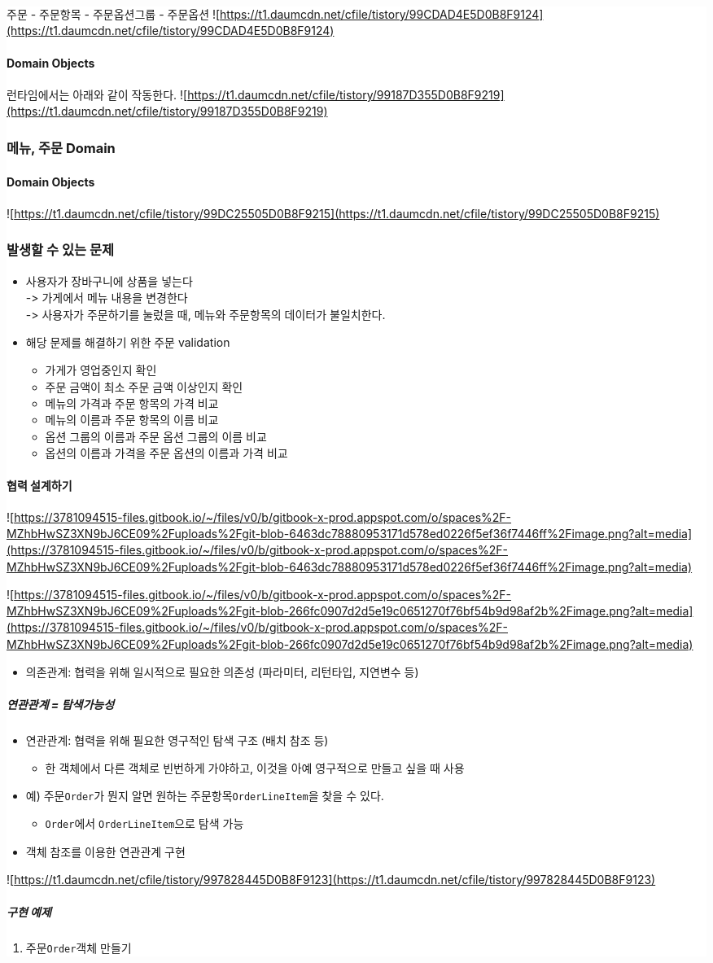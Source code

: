 주문 - 주문항목 - 주문옵션그룹 - 주문옵션
![https://t1.daumcdn.net/cfile/tistory/99CDAD4E5D0B8F9124](https://t1.daumcdn.net/cfile/tistory/99CDAD4E5D0B8F9124)

#### Domain Objects

런타임에서는 아래와 같이 작동한다.
![https://t1.daumcdn.net/cfile/tistory/99187D355D0B8F9219](https://t1.daumcdn.net/cfile/tistory/99187D355D0B8F9219)

### 메뉴, 주문 Domain

#### Domain Objects

![https://t1.daumcdn.net/cfile/tistory/99DC25505D0B8F9215](https://t1.daumcdn.net/cfile/tistory/99DC25505D0B8F9215)

### 발생할 수 있는 문제

- 사용자가 장바구니에 상품을 넣는다  
  -> 가게에서 메뉴 내용을 변경한다  
  -> 사용자가 주문하기를 눌렀을 때, 메뉴와 주문항목의 데이터가 불일치한다.

- 해당 문제를 해결하기 위한 주문 validation
  - 가게가 영업중인지 확인
  - 주문 금액이 최소 주문 금액 이상인지 확인
  - 메뉴의 가격과 주문 항목의 가격 비교
  - 메뉴의 이름과 주문 항목의 이름 비교
  - 옵션 그룹의 이름과 주문 옵션 그룹의 이름 비교
  - 옵션의 이름과 가격을 주문 옵션의 이름과 가격 비교

#### 협력 설계하기

![https://3781094515-files.gitbook.io/~/files/v0/b/gitbook-x-prod.appspot.com/o/spaces%2F-MZhbHwSZ3XN9bJ6CE09%2Fuploads%2Fgit-blob-6463dc78880953171d578ed0226f5ef36f7446ff%2Fimage.png?alt=media](https://3781094515-files.gitbook.io/~/files/v0/b/gitbook-x-prod.appspot.com/o/spaces%2F-MZhbHwSZ3XN9bJ6CE09%2Fuploads%2Fgit-blob-6463dc78880953171d578ed0226f5ef36f7446ff%2Fimage.png?alt=media)

![https://3781094515-files.gitbook.io/~/files/v0/b/gitbook-x-prod.appspot.com/o/spaces%2F-MZhbHwSZ3XN9bJ6CE09%2Fuploads%2Fgit-blob-266fc0907d2d5e19c0651270f76bf54b9d98af2b%2Fimage.png?alt=media](https://3781094515-files.gitbook.io/~/files/v0/b/gitbook-x-prod.appspot.com/o/spaces%2F-MZhbHwSZ3XN9bJ6CE09%2Fuploads%2Fgit-blob-266fc0907d2d5e19c0651270f76bf54b9d98af2b%2Fimage.png?alt=media)

- 의존관계: 협력을 위해 일시적으로 필요한 의존성 (파라미터, 리턴타입, 지연변수 등)

##### 연관관계 = 탐색가능성

- 연관관계: 협력을 위해 필요한 영구적인 탐색 구조 (배치 참조 등)

  - 한 객체에서 다른 객체로 빈번하게 가야하고, 이것을 아예 영구적으로 만들고 싶을 때 사용

- 예) 주문`Order`가 뭔지 알면 원하는 주문항목`OrderLineItem`을 찾을 수 있다.

  - `Order`에서 `OrderLineItem`으로 탐색 가능

- 객체 참조를 이용한 연관관계 구현

![https://t1.daumcdn.net/cfile/tistory/997828445D0B8F9123](https://t1.daumcdn.net/cfile/tistory/997828445D0B8F9123)

##### 구현 예제

1. 주문`Order`객체 만들기

